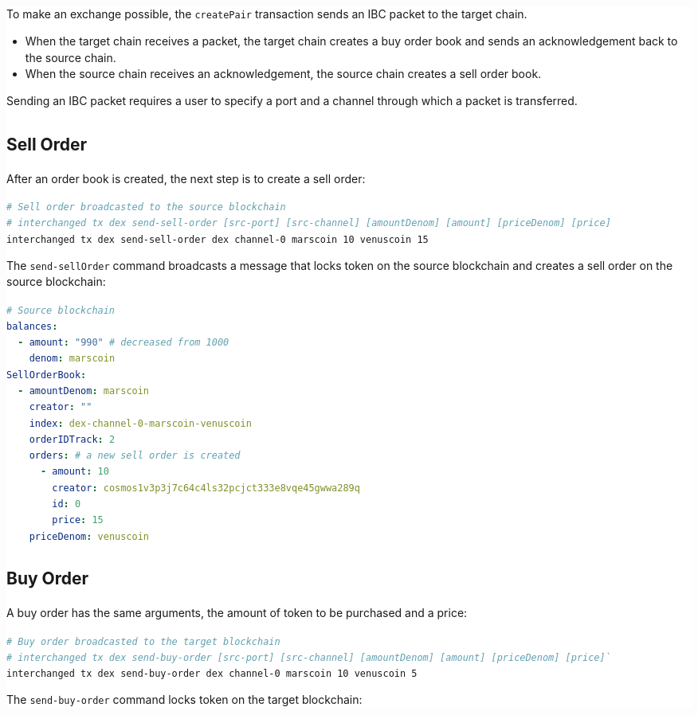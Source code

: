 To make an exchange possible, the `createPair` transaction sends an IBC packet to the target chain.

- When the target chain receives a packet, the target chain creates a buy order book and sends an acknowledgement
  back to the source chain.
- When the source chain receives an acknowledgement, the source chain creates a sell order book.

Sending an IBC packet requires a user to specify a port and a channel through which a packet is transferred.

## Sell Order

After an order book is created, the next step is to create a sell order:

```bash
# Sell order broadcasted to the source blockchain
# interchanged tx dex send-sell-order [src-port] [src-channel] [amountDenom] [amount] [priceDenom] [price]
interchanged tx dex send-sell-order dex channel-0 marscoin 10 venuscoin 15
```

The `send-sellOrder` command broadcasts a message that locks token on the source blockchain and creates a sell order on
the source blockchain:

```yaml
# Source blockchain
balances:
  - amount: "990" # decreased from 1000
    denom: marscoin
SellOrderBook:
  - amountDenom: marscoin
    creator: ""
    index: dex-channel-0-marscoin-venuscoin
    orderIDTrack: 2
    orders: # a new sell order is created
      - amount: 10
        creator: cosmos1v3p3j7c64c4ls32pcjct333e8vqe45gwwa289q
        id: 0
        price: 15
    priceDenom: venuscoin
```

## Buy Order

A buy order has the same arguments, the amount of token to be purchased and a price:

```bash
# Buy order broadcasted to the target blockchain
# interchanged tx dex send-buy-order [src-port] [src-channel] [amountDenom] [amount] [priceDenom] [price]`
interchanged tx dex send-buy-order dex channel-0 marscoin 10 venuscoin 5
```

The `send-buy-order` command locks token on the target blockchain:
